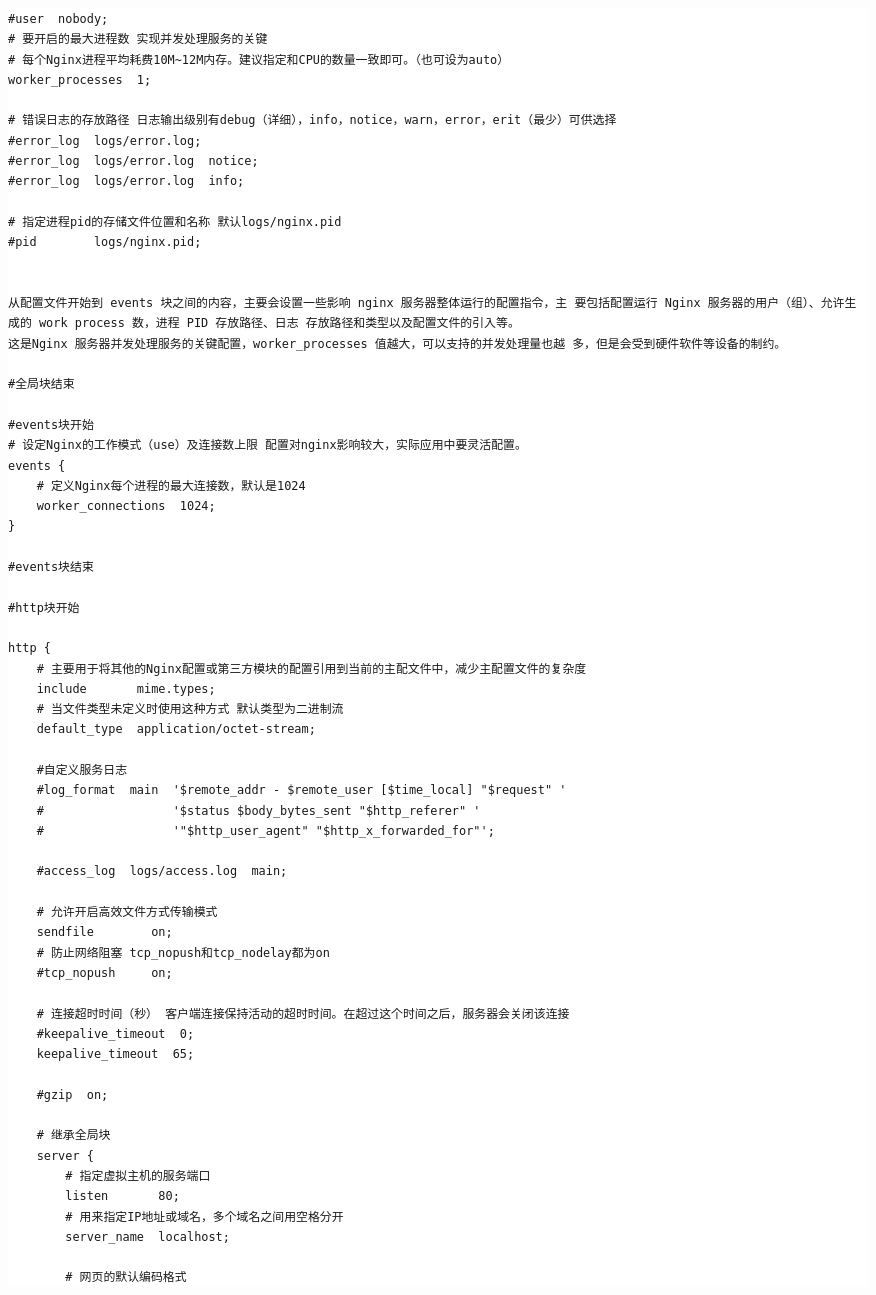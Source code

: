 ```
#user  nobody;
# 要开启的最大进程数 实现并发处理服务的关键 
# 每个Nginx进程平均耗费10M~12M内存。建议指定和CPU的数量一致即可。（也可设为auto）
worker_processes  1;

# 错误日志的存放路径 日志输出级别有debug（详细），info，notice，warn，error，erit（最少）可供选择
#error_log  logs/error.log;
#error_log  logs/error.log  notice;
#error_log  logs/error.log  info;

# 指定进程pid的存储文件位置和名称 默认logs/nginx.pid
#pid        logs/nginx.pid;


从配置文件开始到 events 块之间的内容，主要会设置一些影响 nginx 服务器整体运行的配置指令，主 要包括配置运行 Nginx 服务器的用户（组）、允许生成的 work process 数，进程 PID 存放路径、日志 存放路径和类型以及配置文件的引入等。
这是Nginx 服务器并发处理服务的关键配置，worker_processes 值越大，可以支持的并发处理量也越 多，但是会受到硬件软件等设备的制约。

#全局块结束

#events块开始
# 设定Nginx的工作模式（use）及连接数上限 配置对nginx影响较大，实际应用中要灵活配置。
events {
	# 定义Nginx每个进程的最大连接数，默认是1024
    worker_connections  1024;
}

#events块结束

#http块开始

http {
	# 主要用于将其他的Nginx配置或第三方模块的配置引用到当前的主配文件中，减少主配置文件的复杂度
    include       mime.types;
    # 当文件类型未定义时使用这种方式 默认类型为二进制流
    default_type  application/octet-stream;

	#自定义服务日志
    #log_format  main  '$remote_addr - $remote_user [$time_local] "$request" '
    #                  '$status $body_bytes_sent "$http_referer" '
    #                  '"$http_user_agent" "$http_x_forwarded_for"';

    #access_log  logs/access.log  main;

	# 允许开启高效文件方式传输模式
    sendfile        on;
    # 防止网络阻塞 tcp_nopush和tcp_nodelay都为on
    #tcp_nopush     on;

	# 连接超时时间（秒） 客户端连接保持活动的超时时间。在超过这个时间之后，服务器会关闭该连接
    #keepalive_timeout  0;
    keepalive_timeout  65;

    #gzip  on;
	
	# 继承全局块
    server {
    	# 指定虚拟主机的服务端口
        listen       80;
        # 用来指定IP地址或域名，多个域名之间用空格分开
        server_name  localhost;

		# 网页的默认编码格式
```